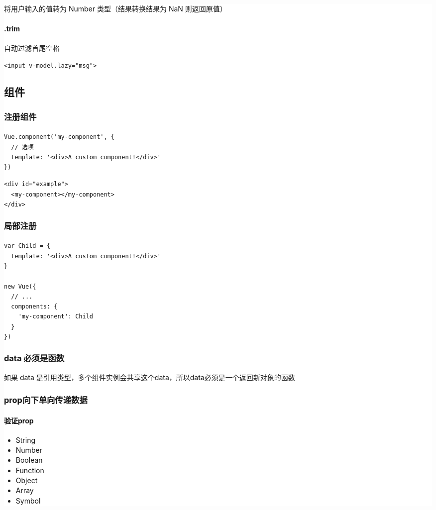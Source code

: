 将用户输入的值转为 Number 类型（结果转换结果为 NaN 则返回原值）

#### .trim

自动过滤首尾空格

```
<input v-model.lazy="msg">
```

## 组件

### 注册组件

```
Vue.component('my-component', {
  // 选项
  template: '<div>A custom component!</div>'
})
```

```
<div id="example">
  <my-component></my-component>
</div>
```

### 局部注册

```
var Child = {
  template: '<div>A custom component!</div>'
}

new Vue({
  // ...
  components: {
    'my-component': Child
  }
})
```

### data 必须是函数

如果 data 是引用类型，多个组件实例会共享这个data，所以data必须是一个返回新对象的函数

### prop向下单向传递数据

#### 验证prop

* String
* Number
* Boolean
* Function
* Object
* Array
* Symbol
